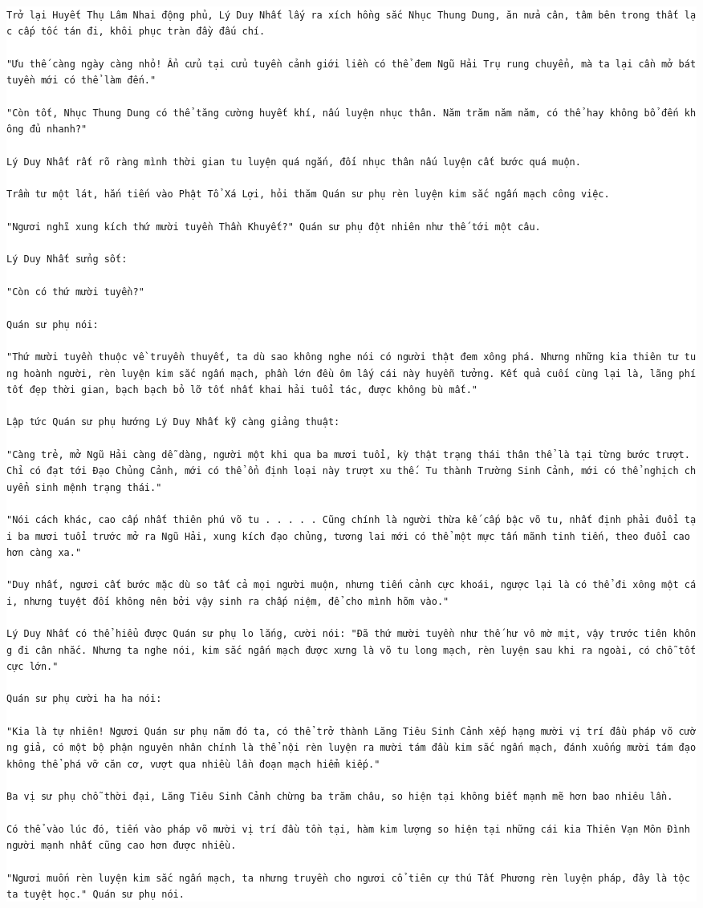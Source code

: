 ```
Trở lại Huyết Thụ Lâm Nhai động phủ, Lý Duy Nhất lấy ra xích hồng sắc Nhục Thung Dung, ăn nửa cân, tâm bên trong thất lạc cấp tốc tán đi, khôi phục tràn đầy đấu chí.

"Ưu thế càng ngày càng nhỏ! Ẩn cửu tại cửu tuyền cảnh giới liền có thể đem Ngũ Hải Trụ rung chuyển, mà ta lại cần mở bát tuyền mới có thể làm đến."

"Còn tốt, Nhục Thung Dung có thể tăng cường huyết khí, nấu luyện nhục thân. Năm trăm năm năm, có thể hay không bổ đến không đủ nhanh?"

Lý Duy Nhất rất rõ ràng mình thời gian tu luyện quá ngắn, đối nhục thân nấu luyện cất bước quá muộn.

Trầm tư một lát, hắn tiến vào Phật Tổ Xá Lợi, hỏi thăm Quán sư phụ rèn luyện kim sắc ngấn mạch công việc.

"Ngươi nghĩ xung kích thứ mười tuyền Thần Khuyết?" Quán sư phụ đột nhiên như thế tới một câu.

Lý Duy Nhất sửng sốt:

"Còn có thứ mười tuyền?"

Quán sư phụ nói:

"Thứ mười tuyền thuộc về truyền thuyết, ta dù sao không nghe nói có người thật đem xông phá. Nhưng những kia thiên tư tung hoành người, rèn luyện kim sắc ngấn mạch, phần lớn đều ôm lấy cái này huyễn tưởng. Kết quả cuối cùng lại là, lãng phí tốt đẹp thời gian, bạch bạch bỏ lỡ tốt nhất khai hải tuổi tác, được không bù mất."

Lập tức Quán sư phụ hướng Lý Duy Nhất kỹ càng giảng thuật:

"Càng trẻ, mở Ngũ Hải càng dễ dàng, người một khi qua ba mươi tuổi, kỳ thật trạng thái thân thể là tại từng bước trượt. Chỉ có đạt tới Đạo Chủng Cảnh, mới có thể ổn định loại này trượt xu thế. Tu thành Trường Sinh Cảnh, mới có thể nghịch chuyển sinh mệnh trạng thái."

"Nói cách khác, cao cấp nhất thiên phú võ tu . . . . . Cũng chính là người thừa kế cấp bậc võ tu, nhất định phải đuổi tại ba mươi tuổi trước mở ra Ngũ Hải, xung kích đạo chủng, tương lai mới có thể một mực tấn mãnh tinh tiến, theo đuổi cao hơn càng xa."

"Duy nhất, ngươi cất bước mặc dù so tất cả mọi người muộn, nhưng tiến cảnh cực khoái, ngược lại là có thể đi xông một cái, nhưng tuyệt đối không nên bởi vậy sinh ra chấp niệm, để cho mình hõm vào."

Lý Duy Nhất có thể hiểu được Quán sư phụ lo lắng, cười nói: "Đã thứ mười tuyền như thế hư vô mờ mịt, vậy trước tiên không đi cân nhắc. Nhưng ta nghe nói, kim sắc ngấn mạch được xưng là võ tu long mạch, rèn luyện sau khi ra ngoài, có chỗ tốt cực lớn."

Quán sư phụ cười ha ha nói:

"Kia là tự nhiên! Ngươi Quán sư phụ năm đó ta, có thể trở thành Lăng Tiêu Sinh Cảnh xếp hạng mười vị trí đầu pháp võ cường giả, có một bộ phận nguyên nhân chính là thể nội rèn luyện ra mười tám đầu kim sắc ngấn mạch, đánh xuống mười tám đạo không thể phá vỡ căn cơ, vượt qua nhiều lần đoạn mạch hiểm kiếp."

Ba vị sư phụ chỗ thời đại, Lăng Tiêu Sinh Cảnh chừng ba trăm châu, so hiện tại không biết mạnh mẽ hơn bao nhiêu lần.

Có thể vào lúc đó, tiến vào pháp võ mười vị trí đầu tồn tại, hàm kim lượng so hiện tại những cái kia Thiên Vạn Môn Đình người mạnh nhất cũng cao hơn được nhiều.

"Ngươi muốn rèn luyện kim sắc ngấn mạch, ta nhưng truyền cho ngươi cổ tiên cự thú Tất Phương rèn luyện pháp, đây là tộc ta tuyệt học." Quán sư phụ nói.

```
